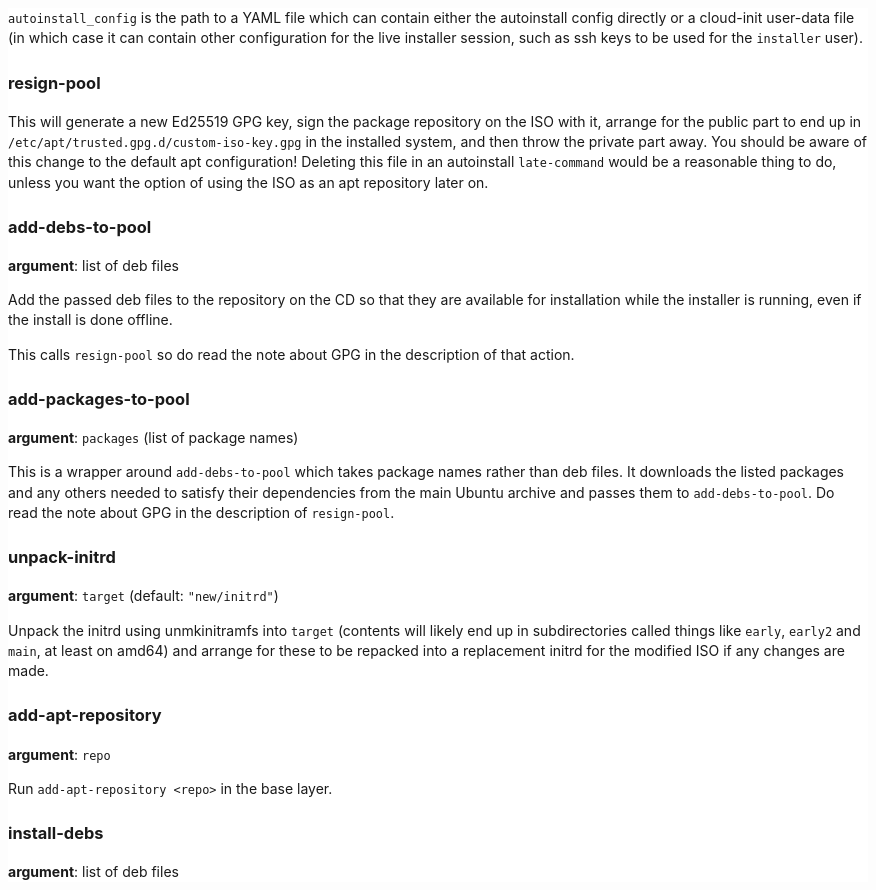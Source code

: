 `autoinstall_config` is the path to a YAML file which can contain
either the autoinstall config directly or a cloud-init user-data file
(in which case it can contain other configuration for the live
installer session, such as ssh keys to be used for the `installer`
user).

### resign-pool

This will generate a new Ed25519 GPG key, sign the package repository
on the ISO with it, arrange for the public part to end up in
`/etc/apt/trusted.gpg.d/custom-iso-key.gpg` in the installed system,
and then throw the private part away. You should be aware of this
change to the default apt configuration! Deleting this file in an
autoinstall `late-command` would be a reasonable thing to do, unless
you want the option of using the ISO as an apt repository later on.

### add-debs-to-pool

**argument**: list of deb files

Add the passed deb files to the repository on the CD so that they are
available for installation while the installer is running, even if the
install is done offline.

This calls `resign-pool` so do read the note about GPG in the
description of that action.

### add-packages-to-pool

**argument**: `packages` (list of package names)

This is a wrapper around `add-debs-to-pool` which takes package names
rather than deb files. It downloads the listed packages and any others
needed to satisfy their dependencies from the main Ubuntu archive and
passes them to `add-debs-to-pool`. Do read the note about GPG in the
description of `resign-pool`.

### unpack-initrd

**argument**: `target` (default: `"new/initrd"`)

Unpack the initrd using unmkinitramfs into `target` (contents will
likely end up in subdirectories called things like `early`, `early2`
and `main`, at least on amd64) and arrange for these to be repacked
into a replacement initrd for the modified ISO if any changes are made.

### add-apt-repository

**argument**: `repo`

Run `add-apt-repository <repo>` in the base layer.

### install-debs

**argument**: list of deb files
